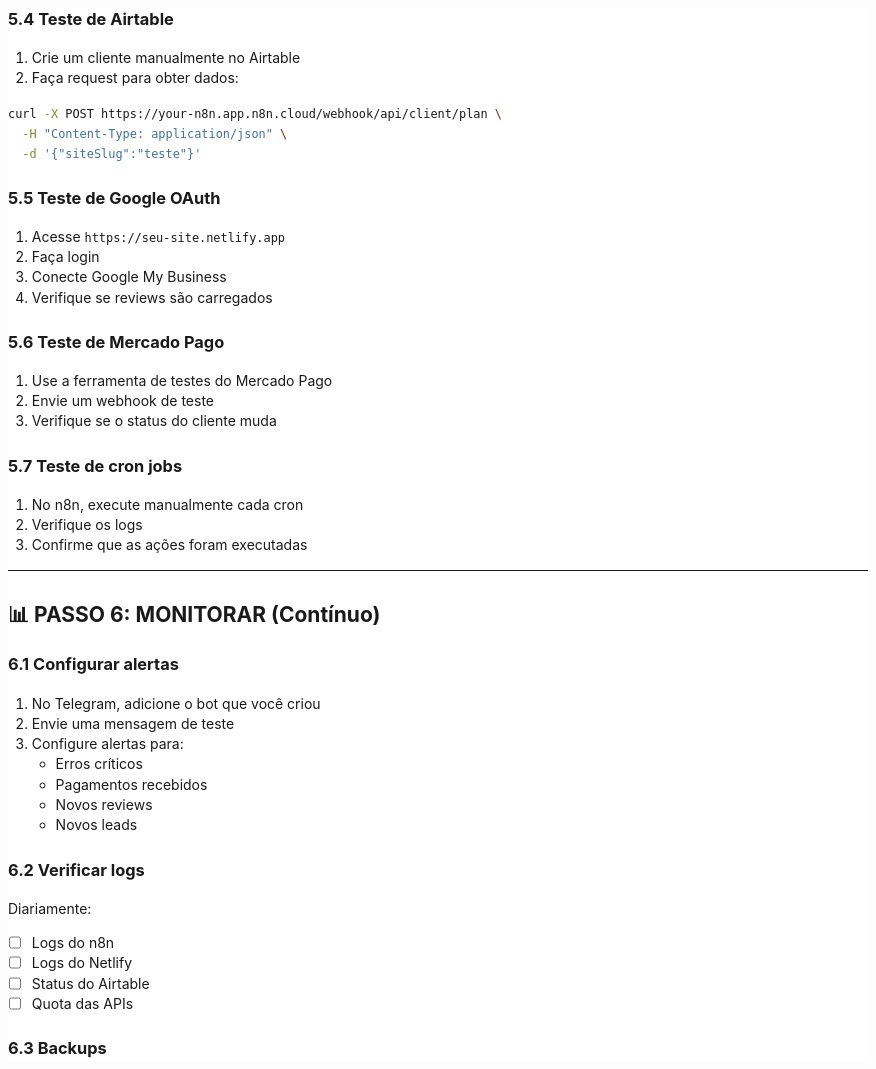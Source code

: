 ### **5.4 Teste de Airtable**

1. Crie um cliente manualmente no Airtable
2. Faça request para obter dados:

```bash
curl -X POST https://your-n8n.app.n8n.cloud/webhook/api/client/plan \
  -H "Content-Type: application/json" \
  -d '{"siteSlug":"teste"}'
```

### **5.5 Teste de Google OAuth**

1. Acesse `https://seu-site.netlify.app`
2. Faça login
3. Conecte Google My Business
4. Verifique se reviews são carregados

### **5.6 Teste de Mercado Pago**

1. Use a ferramenta de testes do Mercado Pago
2. Envie um webhook de teste
3. Verifique se o status do cliente muda

### **5.7 Teste de cron jobs**

1. No n8n, execute manualmente cada cron
2. Verifique os logs
3. Confirme que as ações foram executadas

---

## 📊 **PASSO 6: MONITORAR (Contínuo)**

### **6.1 Configurar alertas**

1. No Telegram, adicione o bot que você criou
2. Envie uma mensagem de teste
3. Configure alertas para:
   - Erros críticos
   - Pagamentos recebidos
   - Novos reviews
   - Novos leads

### **6.2 Verificar logs**

Diariamente:
- [ ] Logs do n8n
- [ ] Logs do Netlify
- [ ] Status do Airtable
- [ ] Quota das APIs

### **6.3 Backups**
